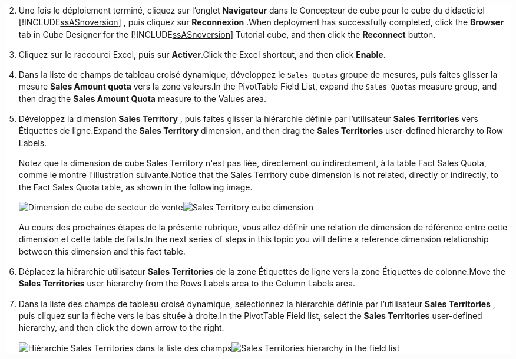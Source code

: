 2.  <span data-ttu-id="f88c9-149">Une fois le déploiement terminé, cliquez sur l’onglet **Navigateur** dans le Concepteur de cube pour le cube du didacticiel [!INCLUDE[ssASnoversion](../includes/ssasnoversion-md.md)] , puis cliquez sur **Reconnexion** .</span><span class="sxs-lookup"><span data-stu-id="f88c9-149">When deployment has successfully completed, click the **Browser** tab in Cube Designer for the [!INCLUDE[ssASnoversion](../includes/ssasnoversion-md.md)] Tutorial cube, and then click the **Reconnect** button.</span></span>  
  
3.  <span data-ttu-id="f88c9-150">Cliquez sur le raccourci Excel, puis sur **Activer**.</span><span class="sxs-lookup"><span data-stu-id="f88c9-150">Click the Excel shortcut, and then click **Enable**.</span></span>  
  
4.  <span data-ttu-id="f88c9-151">Dans la liste de champs de tableau croisé dynamique, développez le `Sales Quotas` groupe de mesures, puis faites glisser la mesure **Sales Amount quota** vers la zone valeurs.</span><span class="sxs-lookup"><span data-stu-id="f88c9-151">In the PivotTable Field List, expand the `Sales Quotas` measure group, and then drag the **Sales Amount Quota** measure to the Values area.</span></span>  
  
5.  <span data-ttu-id="f88c9-152">Développez la dimension **Sales Territory** , puis faites glisser la hiérarchie définie par l’utilisateur **Sales Territories** vers Étiquettes de ligne.</span><span class="sxs-lookup"><span data-stu-id="f88c9-152">Expand the **Sales Territory** dimension, and then drag the **Sales Territories** user-defined hierarchy to Row Labels.</span></span>  
  
     <span data-ttu-id="f88c9-153">Notez que la dimension de cube Sales Territory n'est pas liée, directement ou indirectement, à la table Fact Sales Quota, comme le montre l'illustration suivante.</span><span class="sxs-lookup"><span data-stu-id="f88c9-153">Notice that the Sales Territory cube dimension is not related, directly or indirectly, to the Fact Sales Quota table, as shown in the following image.</span></span>  
  
     <span data-ttu-id="f88c9-154">![Dimension de cube de secteur de vente](../../2014/tutorials/media/l5-granularity-2.gif "Dimension du cube Sales Territory")</span><span class="sxs-lookup"><span data-stu-id="f88c9-154">![Sales Territory cube dimension](../../2014/tutorials/media/l5-granularity-2.gif "Sales Territory cube dimension")</span></span>  
  
     <span data-ttu-id="f88c9-155">Au cours des prochaines étapes de la présente rubrique, vous allez définir une relation de dimension de référence entre cette dimension et cette table de faits.</span><span class="sxs-lookup"><span data-stu-id="f88c9-155">In the next series of steps in this topic you will define a reference dimension relationship between this dimension and this fact table.</span></span>  
  
6.  <span data-ttu-id="f88c9-156">Déplacez la hiérarchie utilisateur **Sales Territories** de la zone Étiquettes de ligne vers la zone Étiquettes de colonne.</span><span class="sxs-lookup"><span data-stu-id="f88c9-156">Move the **Sales Territories** user hierarchy from the Rows Labels area to the Column Labels area.</span></span>  
  
7.  <span data-ttu-id="f88c9-157">Dans la liste des champs de tableau croisé dynamique, sélectionnez la hiérarchie définie par l’utilisateur **Sales Territories** , puis cliquez sur la flèche vers le bas située à droite.</span><span class="sxs-lookup"><span data-stu-id="f88c9-157">In the PivotTable Field list, select the **Sales Territories** user-defined hierarchy, and then click the down arrow to the right.</span></span>  
  
     <span data-ttu-id="f88c9-158">![Hiérarchie Sales Territories dans la liste des champs](../../2014/tutorials/media/l5-granularity-1a.png "Hiérarchie Sales Territories dans la liste des champs")</span><span class="sxs-lookup"><span data-stu-id="f88c9-158">![Sales Territories hierarchy in the field list](../../2014/tutorials/media/l5-granularity-1a.png "Sales Territories hierarchy in the field list")</span></span>  
  